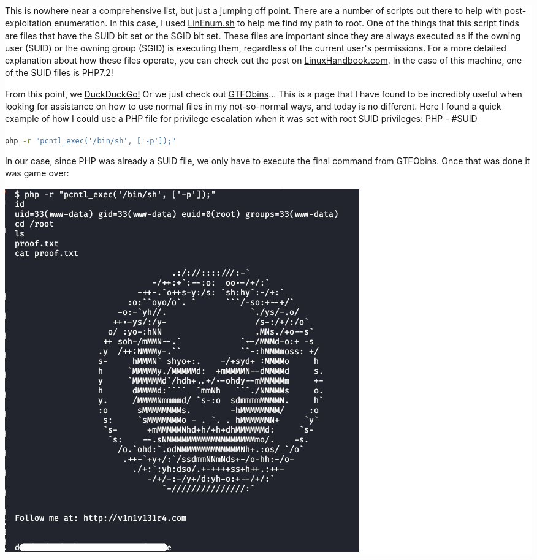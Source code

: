 This is nowhere near a comprehensive list, but just a jumping off point. There are a number of
scripts out there to help with post-exploitation enumeration. In this case, I used [LinEnum.sh][6]
to help me find my path to root. One of the things that this script finds are files that have the
SUID bit set or the SGID bit set. These files are important since they are always executed as if
the owning user (SUID) or the owning group (SGID) is executing them, regardless of the current
user's permissions. For a more detailed explanation about how these files operate, you can check
out the post on [LinuxHandbook.com][10]. In the case of this machine, one of the SUID files is
PHP7.2!  

From this point, we [DuckDuckGo!][11] Or we just check out [GTFObins][8]... This is a page that I
have found to be incredibly useful when looking for assistance on how to use normal files in my
not-so-normal ways, and today is no different. Here I found a quick example of how I could use a
PHP file for privilege escalation when it was set with root SUID privileges: [PHP - #SUID][7]
```bash
php -r "pcntl_exec('/bin/sh', ['-p']);"
```

In our case, since PHP was already a SUID file, we only have to execute the final command from
GTFObins. Once that was done it was game over:  
  
![root.txt](/assets/images/photographer-root-flag.png)

[1]: /disclaimer/
[2]: https://www.vulnhub.com/entry/photographer-1,519/
[3]: http://pentestmonkey.net/tools/web-shells/php-reverse-shell
[4]: https://www.exploit-db.com/exploits/48706
[5]: http://pentestmonkey.net/cheat-sheet/shells/reverse-shell-cheat-sheet
[6]: https://github.com/rebootuser/LinEnum
[7]: https://gtfobins.github.io/gtfobins/php/#suid
[8]: https://gtfobins.github.io/
[9]: https://www.exploit-db.com/
[10]: https://linuxhandbook.com/suid-sgid-sticky-bit/
[11]: https://duckduckgo.com/
[12]: https://twitter.com/v1n1v131r4
